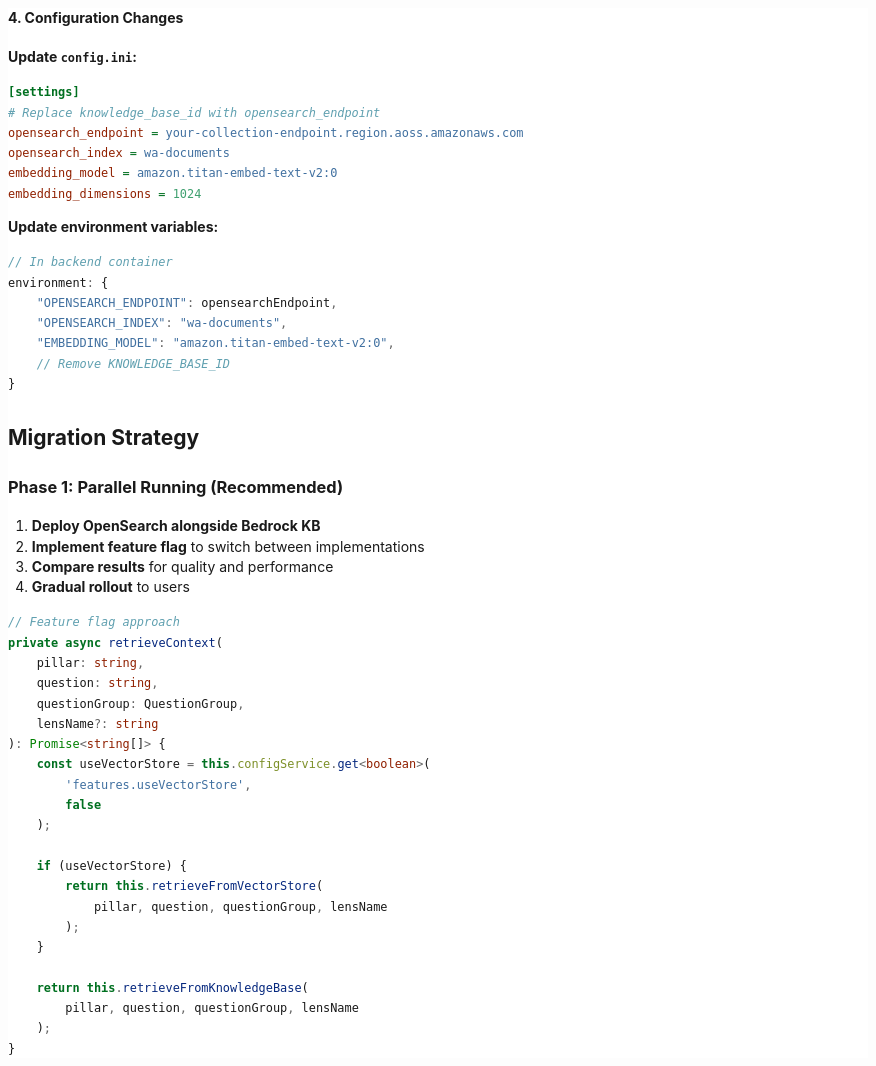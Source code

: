 #### 4. Configuration Changes

**Update `config.ini`:**
```ini
[settings]
# Replace knowledge_base_id with opensearch_endpoint
opensearch_endpoint = your-collection-endpoint.region.aoss.amazonaws.com
opensearch_index = wa-documents
embedding_model = amazon.titan-embed-text-v2:0
embedding_dimensions = 1024
```

**Update environment variables:**
```typescript
// In backend container
environment: {
    "OPENSEARCH_ENDPOINT": opensearchEndpoint,
    "OPENSEARCH_INDEX": "wa-documents",
    "EMBEDDING_MODEL": "amazon.titan-embed-text-v2:0",
    // Remove KNOWLEDGE_BASE_ID
}
```

## Migration Strategy

### Phase 1: Parallel Running (Recommended)

1. **Deploy OpenSearch alongside Bedrock KB**
2. **Implement feature flag** to switch between implementations
3. **Compare results** for quality and performance
4. **Gradual rollout** to users

```typescript
// Feature flag approach
private async retrieveContext(
    pillar: string,
    question: string,
    questionGroup: QuestionGroup,
    lensName?: string
): Promise<string[]> {
    const useVectorStore = this.configService.get<boolean>(
        'features.useVectorStore',
        false
    );
    
    if (useVectorStore) {
        return this.retrieveFromVectorStore(
            pillar, question, questionGroup, lensName
        );
    }
    
    return this.retrieveFromKnowledgeBase(
        pillar, question, questionGroup, lensName
    );
}
```
